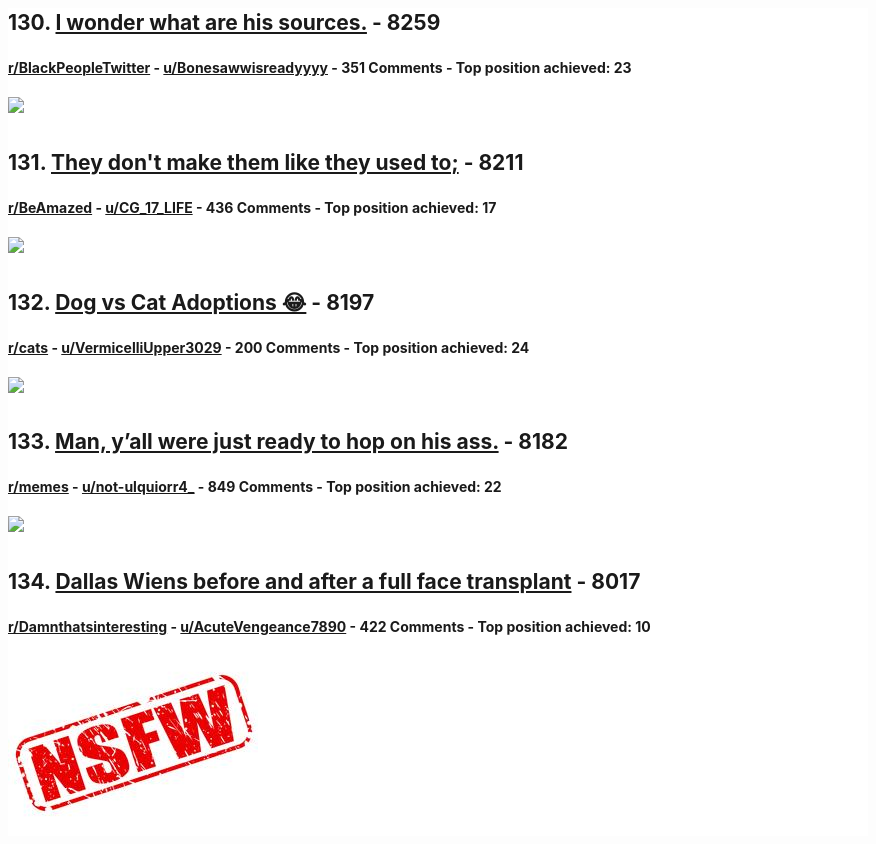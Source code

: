 ## 130. [I wonder what are his sources.](http://reddit.com/r/BlackPeopleTwitter/comments/1eep3ct/i_wonder_what_are_his_sources/) - 8259
#### [r/BlackPeopleTwitter](http://reddit.com/r/BlackPeopleTwitter) - [u/Bonesawwisreadyyyy](http://reddit.com/u/Bonesawwisreadyyyy) - 351 Comments - Top position achieved: 23

<a href="https://i.redd.it/qg7mwqt0idfd1.jpeg"><img src="https://b.thumbs.redditmedia.com/rqNxPwIr-po1NeuW1Sb-ZI8fqpyoeYJuXM06wx4CGJw.jpg"></img></a>

## 131. [They don't make them like they used to;](http://reddit.com/r/BeAmazed/comments/1ef5d9n/they_dont_make_them_like_they_used_to/) - 8211
#### [r/BeAmazed](http://reddit.com/r/BeAmazed) - [u/CG_17_LIFE](http://reddit.com/u/CG_17_LIFE) - 436 Comments - Top position achieved: 17

<a href="https://v.redd.it/oxqcpqgxshfd1"><img src="https://external-preview.redd.it/b2dpN2s4N3hzaGZkMfIyECJ45zZT89UApKMc9xwIBm0meySAZpUUaNWGCtk2.png?width=140&amp;height=140&amp;crop=140:140,smart&amp;format=jpg&amp;v=enabled&amp;lthumb=true&amp;s=31e2f1dfbffcad6b52be08ce0a2b203af6b2bc9a"></img></a>

## 132. [Dog vs Cat Adoptions 😂](http://reddit.com/r/cats/comments/1ef036o/dog_vs_cat_adoptions/) - 8197
#### [r/cats](http://reddit.com/r/cats) - [u/VermicelliUpper3029](http://reddit.com/u/VermicelliUpper3029) - 200 Comments - Top position achieved: 24

<a href="https://i.redd.it/fliya4vrqgfd1.jpeg"><img src="https://b.thumbs.redditmedia.com/lj8_l-qoyF_GYQlTjYvum5b7tEJyTtvC8Ye5EFEjQ1g.jpg"></img></a>

## 133. [Man, y’all were just ready to hop on his ass.](http://reddit.com/r/memes/comments/1ef5mz6/man_yall_were_just_ready_to_hop_on_his_ass/) - 8182
#### [r/memes](http://reddit.com/r/memes) - [u/not-ulquiorr4_](http://reddit.com/u/not-ulquiorr4_) - 849 Comments - Top position achieved: 22

<a href="https://i.redd.it/6g6c30guuhfd1.gif"><img src="https://b.thumbs.redditmedia.com/M4ZaLQw10sdHE-Phz5zFK6xwAnZWETTpfQpDg-dj46M.jpg"></img></a>

## 134. [Dallas Wiens before and after a full face transplant](http://reddit.com/r/Damnthatsinteresting/comments/1effwtc/dallas_wiens_before_and_after_a_full_face/) - 8017
#### [r/Damnthatsinteresting](http://reddit.com/r/Damnthatsinteresting) - [u/AcuteVengeance7890](http://reddit.com/u/AcuteVengeance7890) - 422 Comments - Top position achieved: 10

<a href="https://i.redd.it/07nprv47yjfd1.jpeg"><img src="https://github.com/mgerb/top-of-reddit/raw/master/nsfw.jpg"></img></a>
